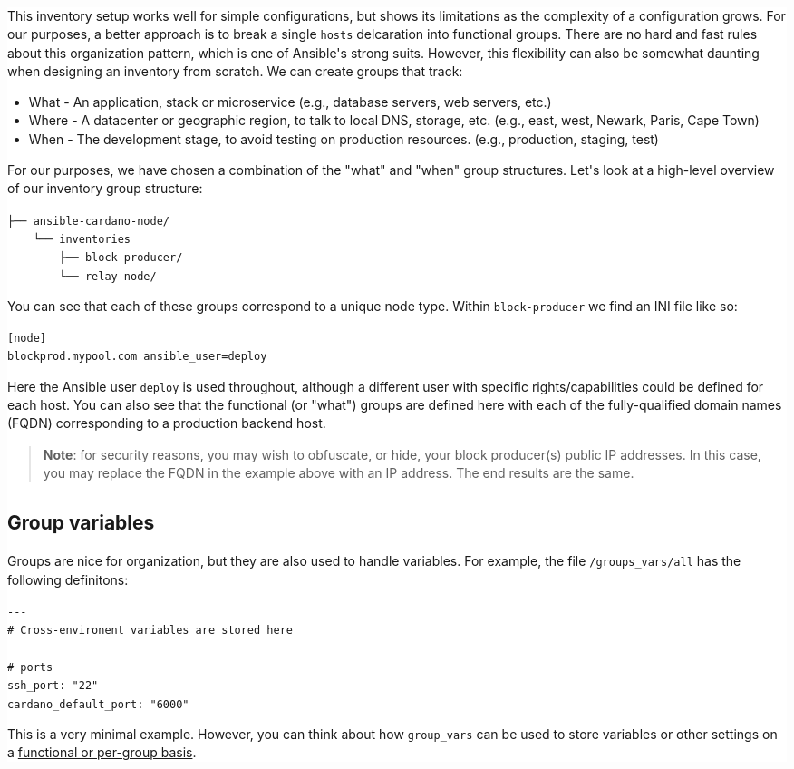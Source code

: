 This inventory setup works well for simple configurations, but shows its limitations as the complexity of a configuration grows. For our purposes, a better approach is to break a single `hosts` delcaration into functional groups. There are no hard and fast rules about this organization pattern, which is one of Ansible's strong suits. However, this flexibility can also be somewhat daunting when designing an inventory from scratch. We can create groups that track:

- What - An application, stack or microservice (e.g., database servers, web servers, etc.)
- Where - A datacenter or geographic region, to talk to local DNS, storage, etc. (e.g., east, west, Newark, Paris, Cape Town)
- When - The development stage, to avoid testing on production resources. (e.g., production, staging, test)

For our purposes, we have chosen a combination of the "what" and "when" group structures. Let's look at a high-level overview of our inventory group structure:

```
├── ansible-cardano-node/
    └── inventories
        ├── block-producer/
        └── relay-node/
```

You can see that each of these groups correspond to a unique node type. Within `block-producer` we find an INI file like so:

```
[node]
blockprod.mypool.com ansible_user=deploy
```

Here the Ansible user `deploy` is used throughout, although a different user with specific rights/capabilities could be defined for each host. You can also see that the functional (or "what") groups are defined here with each of the fully-qualified domain names (FQDN) corresponding to a production backend host.

> **Note**: for security reasons, you may wish to obfuscate, or hide, your block producer(s) public IP addresses. In this case, you may replace the FQDN in the example above with an IP address. The end results are the same.

## Group variables
Groups are nice for organization, but they are also used to handle variables. For example, the file `/groups_vars/all` has the following definitons:

```
---
# Cross-environent variables are stored here

# ports 
ssh_port: "22"
cardano_default_port: "6000"

```

This is a very minimal example. However, you can think about how `group_vars` can be used to store variables or other settings on a [functional or per-group basis](https://docs.ansible.com/ansible/latest/user_guide/playbooks_variables.html#defining-variables-in-inventory). 
